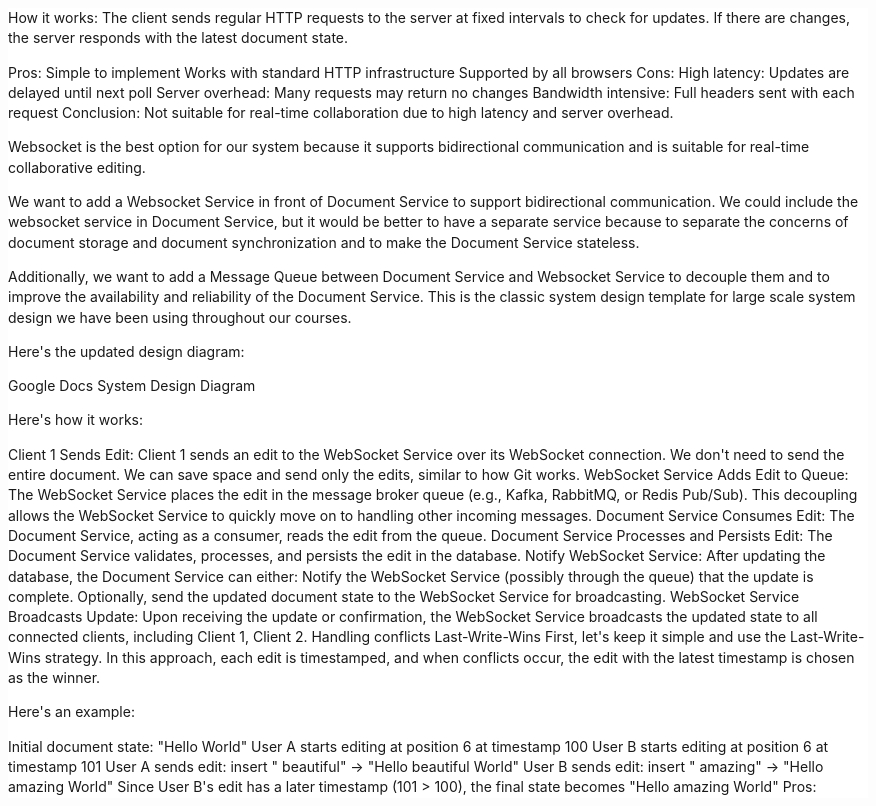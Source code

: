 How it works:
The client sends regular HTTP requests to the server at fixed intervals to check for updates. If there are changes, the server responds with the latest document state.

Pros:
Simple to implement
Works with standard HTTP infrastructure
Supported by all browsers
Cons:
High latency: Updates are delayed until next poll
Server overhead: Many requests may return no changes
Bandwidth intensive: Full headers sent with each request
Conclusion:
Not suitable for real-time collaboration due to high latency and server overhead.

Websocket is the best option for our system because it supports bidirectional communication and is suitable for real-time collaborative editing.

We want to add a Websocket Service in front of Document Service to support bidirectional communication. We could include the websocket service in Document Service, but it would be better to have a separate service because to separate the concerns of document storage and document synchronization and to make the Document Service stateless.

Additionally, we want to add a Message Queue between Document Service and Websocket Service to decouple them and to improve the availability and reliability of the Document Service. This is the classic system design template for large scale system design we have been using throughout our courses.

Here's the updated design diagram:

Google Docs System Design Diagram

Here's how it works:

Client 1 Sends Edit: Client 1 sends an edit to the WebSocket Service over its WebSocket connection. We don't need to send the entire document. We can save space and send only the edits, similar to how Git works.
WebSocket Service Adds Edit to Queue: The WebSocket Service places the edit in the message broker queue (e.g., Kafka, RabbitMQ, or Redis Pub/Sub). This decoupling allows the WebSocket Service to quickly move on to handling other incoming messages.
Document Service Consumes Edit: The Document Service, acting as a consumer, reads the edit from the queue.
Document Service Processes and Persists Edit: The Document Service validates, processes, and persists the edit in the database.
Notify WebSocket Service: After updating the database, the Document Service can either:
Notify the WebSocket Service (possibly through the queue) that the update is complete.
Optionally, send the updated document state to the WebSocket Service for broadcasting.
WebSocket Service Broadcasts Update: Upon receiving the update or confirmation, the WebSocket Service broadcasts the updated state to all connected clients, including Client 1, Client 2.
Handling conflicts
Last-Write-Wins
First, let's keep it simple and use the Last-Write-Wins strategy. In this approach, each edit is timestamped, and when conflicts occur, the edit with the latest timestamp is chosen as the winner.

Here's an example:

Initial document state: "Hello World"
User A starts editing at position 6 at timestamp 100
User B starts editing at position 6 at timestamp 101
User A sends edit: insert " beautiful" → "Hello beautiful World"
User B sends edit: insert " amazing" → "Hello amazing World"
Since User B's edit has a later timestamp (101 > 100), the final state becomes "Hello amazing World"
Pros:
